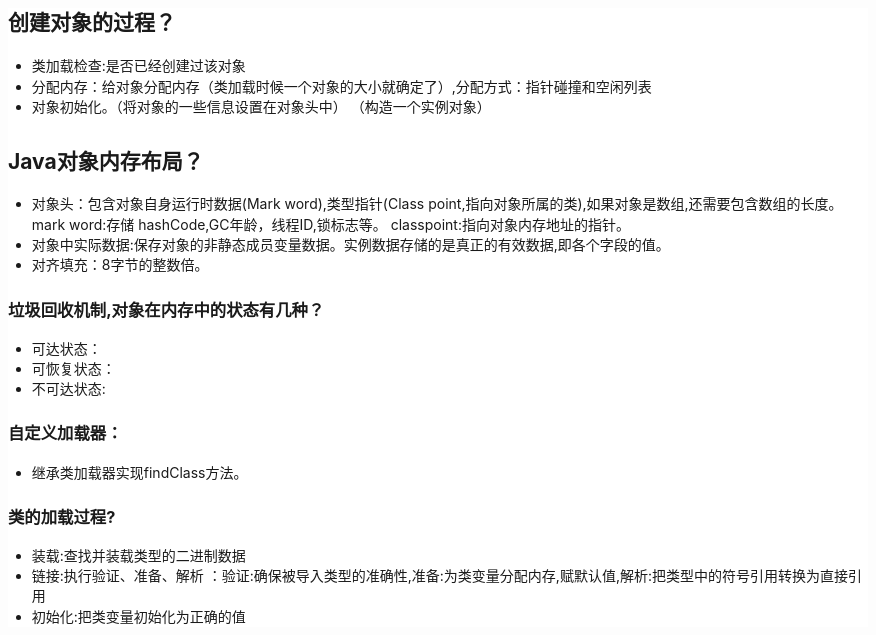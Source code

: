 ## 创建对象的过程？

- 类加载检查:是否已经创建过该对象
- 分配内存：给对象分配内存（类加载时候一个对象的大小就确定了）,分配方式：指针碰撞和空闲列表
- 对象初始化。（将对象的一些信息设置在对象头中） （构造一个实例对象）

## Java对象内存布局？

- 对象头：包含对象自身运行时数据(Mark word),类型指针(Class point,指向对象所属的类),如果对象是数组,还需要包含数组的长度。 mark word:存储 hashCode,GC年龄，线程ID,锁标志等。
  classpoint:指向对象内存地址的指针。
- 对象中实际数据:保存对象的非静态成员变量数据。实例数据存储的是真正的有效数据,即各个字段的值。
- 对齐填充：8字节的整数倍。

### 垃圾回收机制,对象在内存中的状态有几种？
- 可达状态：
- 可恢复状态：
- 不可达状态:

### 自定义加载器：
- 继承类加载器实现findClass方法。

### 类的加载过程?
- 装载:查找并装载类型的二进制数据
- 链接:执行验证、准备、解析 ：验证:确保被导入类型的准确性,准备:为类变量分配内存,赋默认值,解析:把类型中的符号引用转换为直接引用
- 初始化:把类变量初始化为正确的值